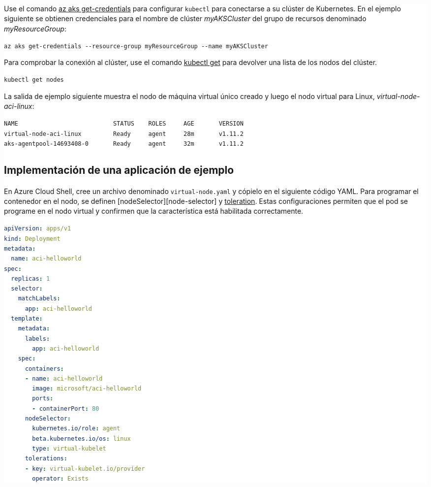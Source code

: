 Use el comando [az aks get-credentials][az-aks-get-credentials] para configurar `kubectl` para conectarse a su clúster de Kubernetes. En el ejemplo siguiente se obtienen credenciales para el nombre de clúster *myAKSCluster* del grupo de recursos denominado *myResourceGroup*:

```azurecli-interactive
az aks get-credentials --resource-group myResourceGroup --name myAKSCluster
```

Para comprobar la conexión al clúster, use el comando [kubectl get][kubectl-get] para devolver una lista de los nodos del clúster.

```console
kubectl get nodes
```

La salida de ejemplo siguiente muestra el nodo de máquina virtual único creado y luego el nodo virtual para Linux, *virtual-node-aci-linux*:

```output
NAME                           STATUS    ROLES     AGE       VERSION
virtual-node-aci-linux         Ready     agent     28m       v1.11.2
aks-agentpool-14693408-0       Ready     agent     32m       v1.11.2
```

## <a name="deploy-a-sample-app"></a>Implementación de una aplicación de ejemplo

En Azure Cloud Shell, cree un archivo denominado `virtual-node.yaml` y cópielo en el siguiente código YAML. Para programar el contenedor en el nodo, se definen [nodeSelector][node-selector] y [toleration][toleration]. Estas configuraciones permiten que el pod se programe en el nodo virtual y confirmen que la característica está habilitada correctamente.

```yaml
apiVersion: apps/v1
kind: Deployment
metadata:
  name: aci-helloworld
spec:
  replicas: 1
  selector:
    matchLabels:
      app: aci-helloworld
  template:
    metadata:
      labels:
        app: aci-helloworld
    spec:
      containers:
      - name: aci-helloworld
        image: microsoft/aci-helloworld
        ports:
        - containerPort: 80
      nodeSelector:
        kubernetes.io/role: agent
        beta.kubernetes.io/os: linux
        type: virtual-kubelet
      tolerations:
      - key: virtual-kubelet.io/provider
        operator: Exists
```


[kubectl]: https://kubernetes.io/docs/user-guide/kubectl/
[kubectl-get]: https://kubernetes.io/docs/reference/generated/kubectl/kubectl-commands#get
[kubectl-apply]: https://kubernetes.io/docs/reference/generated/kubectl/kubectl-commands#apply
[toleration]: https://kubernetes.io/docs/concepts/configuration/taint-and-toleration/
[azure-cni]: https://github.com/Azure/azure-container-networking/blob/master/docs/cni.md
[aks-github]: https://github.com/azure/aks/issues]
[virtual-node-autoscale]: https://github.com/Azure-Samples/virtual-node-autoscale
[virtual-kubelet-repo]: https://github.com/virtual-kubelet/virtual-kubelet
[acr-aks-secrets]: https://kubernetes.io/docs/tasks/configure-pod-container/pull-image-private-registry/
[aks-network]: ./configure-azure-cni.md
[az-aks-get-credentials]: /cli/azure/aks?view=azure-cli-latest#az-aks-get-credentials
[aks-hpa]: tutorial-kubernetes-scale.md
[aks-cluster-autoscaler]: cluster-autoscaler.md
[aks-basic-ingress]: ingress-basic.md
[az-provider-list]: /cli/azure/provider#az-provider-list
[az-provider-register]: /cli/azure/provider?view=azure-cli-latest#az-provider-register